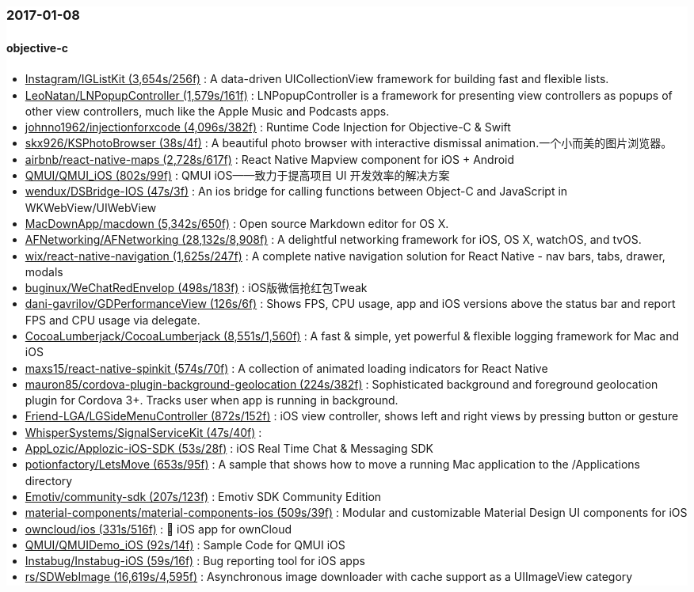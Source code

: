 ### 2017-01-08

#### objective-c
* [Instagram/IGListKit (3,654s/256f)](https://github.com/Instagram/IGListKit) : A data-driven UICollectionView framework for building fast and flexible lists.
* [LeoNatan/LNPopupController (1,579s/161f)](https://github.com/LeoNatan/LNPopupController) : LNPopupController is a framework for presenting view controllers as popups of other view controllers, much like the Apple Music and Podcasts apps.
* [johnno1962/injectionforxcode (4,096s/382f)](https://github.com/johnno1962/injectionforxcode) : Runtime Code Injection for Objective-C & Swift
* [skx926/KSPhotoBrowser (38s/4f)](https://github.com/skx926/KSPhotoBrowser) : A beautiful photo browser with interactive dismissal animation.一个小而美的图片浏览器。
* [airbnb/react-native-maps (2,728s/617f)](https://github.com/airbnb/react-native-maps) : React Native Mapview component for iOS + Android
* [QMUI/QMUI_iOS (802s/99f)](https://github.com/QMUI/QMUI_iOS) : QMUI iOS——致力于提高项目 UI 开发效率的解决方案
* [wendux/DSBridge-IOS (47s/3f)](https://github.com/wendux/DSBridge-IOS) : An ios bridge for calling functions between Object-C and JavaScript in WKWebView/UIWebView
* [MacDownApp/macdown (5,342s/650f)](https://github.com/MacDownApp/macdown) : Open source Markdown editor for OS X.
* [AFNetworking/AFNetworking (28,132s/8,908f)](https://github.com/AFNetworking/AFNetworking) : A delightful networking framework for iOS, OS X, watchOS, and tvOS.
* [wix/react-native-navigation (1,625s/247f)](https://github.com/wix/react-native-navigation) : A complete native navigation solution for React Native - nav bars, tabs, drawer, modals
* [buginux/WeChatRedEnvelop (498s/183f)](https://github.com/buginux/WeChatRedEnvelop) : iOS版微信抢红包Tweak
* [dani-gavrilov/GDPerformanceView (126s/6f)](https://github.com/dani-gavrilov/GDPerformanceView) : Shows FPS, CPU usage, app and iOS versions above the status bar and report FPS and CPU usage via delegate.
* [CocoaLumberjack/CocoaLumberjack (8,551s/1,560f)](https://github.com/CocoaLumberjack/CocoaLumberjack) : A fast & simple, yet powerful & flexible logging framework for Mac and iOS
* [maxs15/react-native-spinkit (574s/70f)](https://github.com/maxs15/react-native-spinkit) : A collection of animated loading indicators for React Native
* [mauron85/cordova-plugin-background-geolocation (224s/382f)](https://github.com/mauron85/cordova-plugin-background-geolocation) : Sophisticated background and foreground geolocation plugin for Cordova 3+. Tracks user when app is running in background.
* [Friend-LGA/LGSideMenuController (872s/152f)](https://github.com/Friend-LGA/LGSideMenuController) : iOS view controller, shows left and right views by pressing button or gesture
* [WhisperSystems/SignalServiceKit (47s/40f)](https://github.com/WhisperSystems/SignalServiceKit) : 
* [AppLozic/Applozic-iOS-SDK (53s/28f)](https://github.com/AppLozic/Applozic-iOS-SDK) : iOS Real Time Chat & Messaging SDK
* [potionfactory/LetsMove (653s/95f)](https://github.com/potionfactory/LetsMove) : A sample that shows how to move a running Mac application to the /Applications directory
* [Emotiv/community-sdk (207s/123f)](https://github.com/Emotiv/community-sdk) : Emotiv SDK Community Edition
* [material-components/material-components-ios (509s/39f)](https://github.com/material-components/material-components-ios) : Modular and customizable Material Design UI components for iOS
* [owncloud/ios (331s/516f)](https://github.com/owncloud/ios) : 📱 iOS app for ownCloud
* [QMUI/QMUIDemo_iOS (92s/14f)](https://github.com/QMUI/QMUIDemo_iOS) : Sample Code for QMUI iOS
* [Instabug/Instabug-iOS (59s/16f)](https://github.com/Instabug/Instabug-iOS) : Bug reporting tool for iOS apps
* [rs/SDWebImage (16,619s/4,595f)](https://github.com/rs/SDWebImage) : Asynchronous image downloader with cache support as a UIImageView category

